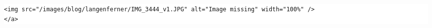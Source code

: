     <img src="/images/blog/langenferner/IMG_3444_v1.JPG" alt="Image missing" width="100%" />
    </a>
</figure>

<figure>
    <a href="/images/blog/langenferner/IMG_3449_v1.JPG" >